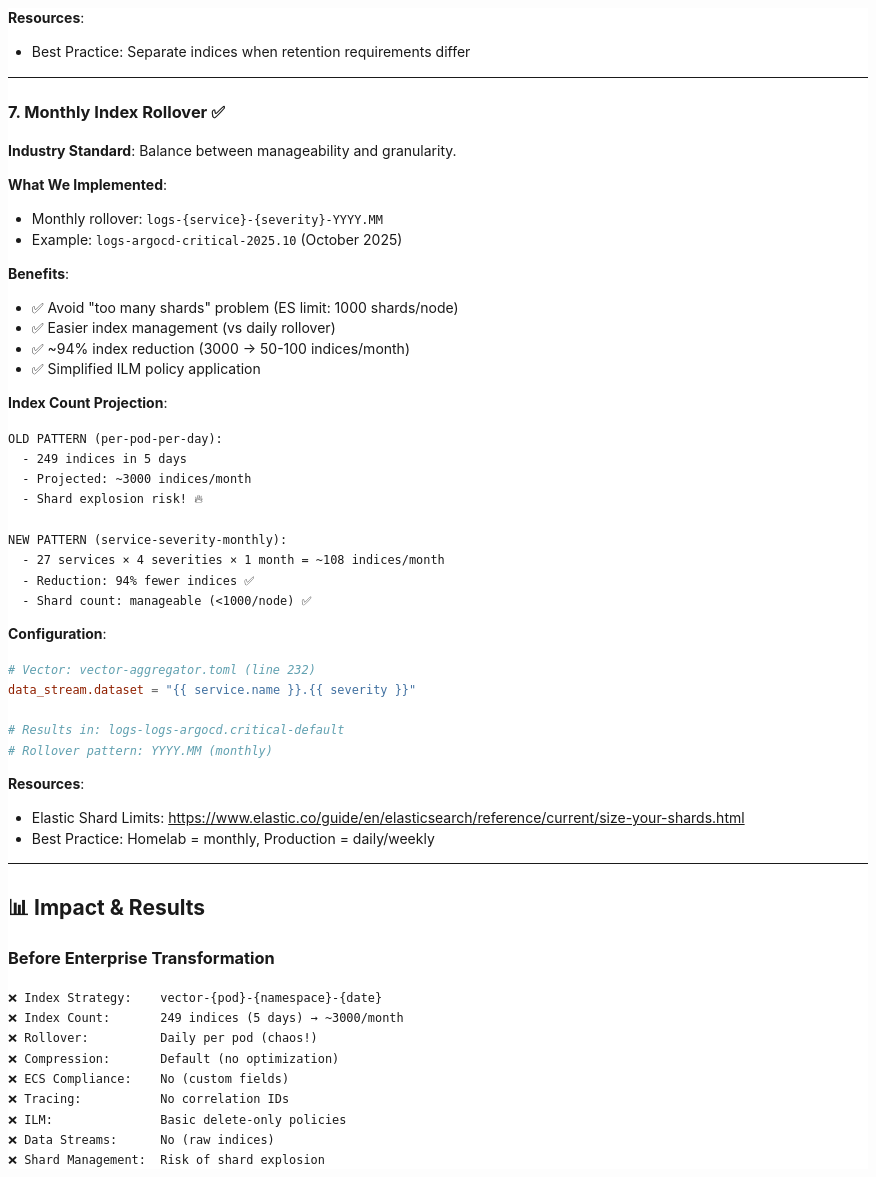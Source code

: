 **Resources**:
- Best Practice: Separate indices when retention requirements differ

---

### 7. **Monthly Index Rollover** ✅

**Industry Standard**: Balance between manageability and granularity.

**What We Implemented**:
- Monthly rollover: `logs-{service}-{severity}-YYYY.MM`
- Example: `logs-argocd-critical-2025.10` (October 2025)

**Benefits**:
- ✅ Avoid "too many shards" problem (ES limit: 1000 shards/node)
- ✅ Easier index management (vs daily rollover)
- ✅ ~94% index reduction (3000 → 50-100 indices/month)
- ✅ Simplified ILM policy application

**Index Count Projection**:
```
OLD PATTERN (per-pod-per-day):
  - 249 indices in 5 days
  - Projected: ~3000 indices/month
  - Shard explosion risk! 🔥

NEW PATTERN (service-severity-monthly):
  - 27 services × 4 severities × 1 month = ~108 indices/month
  - Reduction: 94% fewer indices ✅
  - Shard count: manageable (<1000/node) ✅
```

**Configuration**:
```toml
# Vector: vector-aggregator.toml (line 232)
data_stream.dataset = "{{ service.name }}.{{ severity }}"

# Results in: logs-logs-argocd.critical-default
# Rollover pattern: YYYY.MM (monthly)
```

**Resources**:
- Elastic Shard Limits: https://www.elastic.co/guide/en/elasticsearch/reference/current/size-your-shards.html
- Best Practice: Homelab = monthly, Production = daily/weekly

---

## 📊 Impact & Results

### Before Enterprise Transformation

```
❌ Index Strategy:    vector-{pod}-{namespace}-{date}
❌ Index Count:       249 indices (5 days) → ~3000/month
❌ Rollover:          Daily per pod (chaos!)
❌ Compression:       Default (no optimization)
❌ ECS Compliance:    No (custom fields)
❌ Tracing:           No correlation IDs
❌ ILM:               Basic delete-only policies
❌ Data Streams:      No (raw indices)
❌ Shard Management:  Risk of shard explosion
```
